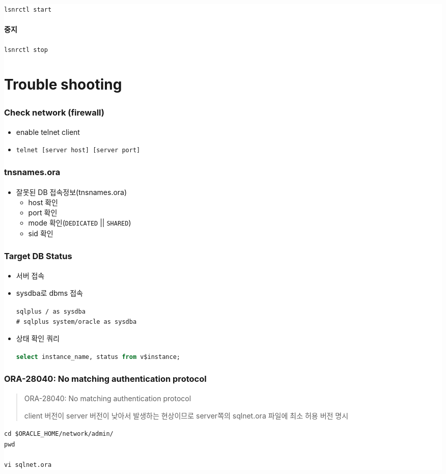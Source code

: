 ```shell
lsnrctl start
```

#### 중지

```shell
lsnrctl stop
```

# Trouble shooting

### Check network (firewall)

- enable telnet client

- ```cmd
  telnet [server host] [server port]
  ```

### tnsnames.ora

- 잘못된 DB 접속정보(tnsnames.ora)
  - host 확인
  - port 확인
  - mode 확인(`DEDICATED` || `SHARED`)
  - sid 확인

### Target DB Status

- 서버 접속

- sysdba로 dbms 접속
  ```shell
  sqlplus / as sysdba
  # sqlplus system/oracle as sysdba
  ```
  
- 상태 확인 쿼리
  ```sql
  select instance_name, status from v$instance;
  ```

### ORA-28040: No matching authentication protocol

> ORA-28040: No matching authentication protocol
>
> client 버전이 server 버전이 낮아서 발생하는 현상이므로
> server쪽의 sqlnet.ora 파일에 최소 허용 버전 명시

```shell
cd $ORACLE_HOME/network/admin/
pwd

vi sqlnet.ora
```


[^oracle start up flow]: closed -> no mount -> mount -> open
[^oracle shut down flow]: closed -> dismounted -> instance shutdown
[^Data Dictionary View]: DBMS가 자동으로 관리하는 뷰(시스템에 대한 전반적인 내용 보관)
[^mount]: load memory from disk
[^listener]: DB로의 원격 접속을 통제하는 프로세스. 반드시 원활한 서비스를 위해 리스너는 정상 기동되어야함.
[^check process]: `ps -ef | grep lsnr | grep -v grep`
[^check listener]: `lsnrctl status`
[^sqlplus]: `sqlplus system/oracle as sysdba || sqlplus / as sysdba`
[^ping]: `ping ${TARGET_SERVER}`
[^check pmon]: `ps -ef | grep pmon | grep -v grep`
[^잠금 해제 및 비번 변경]: `alter user system account unlock identified by oracle;`